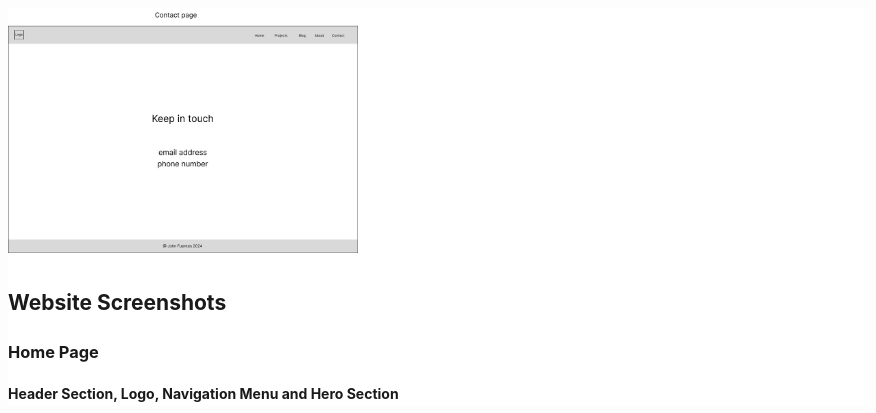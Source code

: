 <img src="./markdown-images/wireframe-desktop3.jpg" alt="Wireframe for desktop viewport width, part 3 of 3" width="350px">

## Website Screenshots

### Home Page

#### Header Section, Logo, Navigation Menu and Hero Section
